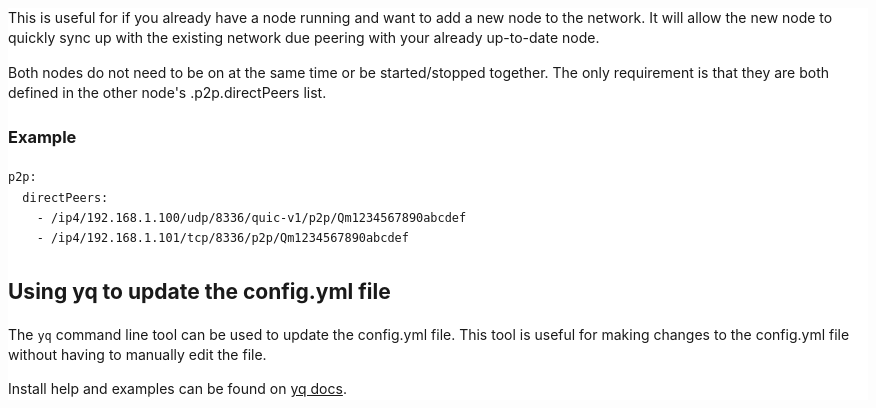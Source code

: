 This is useful for if you already have a node running and want to add a new node to the network.  It will allow the new node to quickly sync up with the existing network due peering with your already up-to-date node.

Both nodes do not need to be on at the same time or be started/stopped together.  The only requirement is that they are both defined in the other node's .p2p.directPeers list.

### Example
```
p2p:
  directPeers:
    - /ip4/192.168.1.100/udp/8336/quic-v1/p2p/Qm1234567890abcdef
    - /ip4/192.168.1.101/tcp/8336/p2p/Qm1234567890abcdef
```

## Using yq to update the config.yml file

The `yq` command line tool can be used to update the config.yml file.  This tool is useful for making changes to the config.yml file without having to manually edit the file.

Install help and examples can be found on [yq docs](https://mikefarah.gitbook.io/yq).
